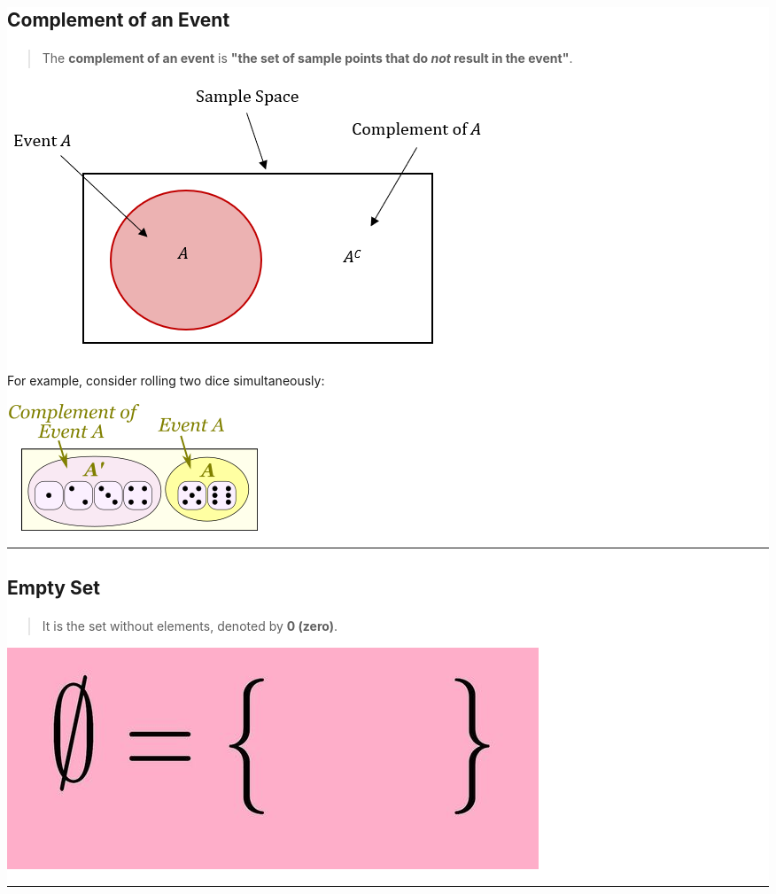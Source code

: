 
<div id="complement-of-an-event"></div>

## Complement of an Event

> The **complement of an event** is **"the set of sample points that do *not* result in the event"**.

![img](images/probability/complement-of-an-event-01.png)  

For example, consider rolling two dice simultaneously:

![img](images/probability/complement-of-an-event-02.png)

---

<div id="empty-set"></div>

## Empty Set

> It is the set without elements, denoted by **0 (zero)**.

![img](images/probability/empty-set-01.jpg)

---